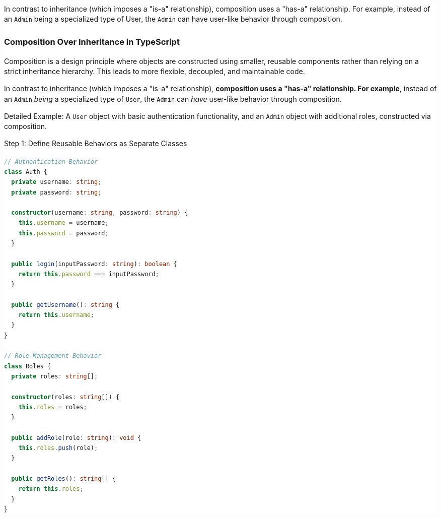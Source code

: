 In contrast to inheritance (which imposes a "is-a" relationship), composition uses a "has-a" relationship. For example, instead of an `Admin` being a specialized type of User, the `Admin` can have user-like behavior through composition.


### Composition Over Inheritance in TypeScript  

Composition is a design principle where objects are constructed using smaller, reusable components rather than relying on a strict inheritance hierarchy. This leads to more flexible, decoupled, and maintainable code.  

In contrast to inheritance (which imposes a "is-a" relationship), **composition uses a "has-a" relationship. For example**, instead of an `Admin` *being* a specialized type of `User`, the `Admin` can *have* user-like behavior through composition.



Detailed Example:  A `User` object with basic authentication functionality, and an `Admin` object with additional roles, constructed via composition.

Step 1: Define Reusable Behaviors as Separate Classes  
```typescript
// Authentication Behavior
class Auth {
  private username: string;
  private password: string;

  constructor(username: string, password: string) {
    this.username = username;
    this.password = password;
  }

  public login(inputPassword: string): boolean {
    return this.password === inputPassword;
  }

  public getUsername(): string {
    return this.username;
  }
}

// Role Management Behavior
class Roles {
  private roles: string[];

  constructor(roles: string[]) {
    this.roles = roles;
  }

  public addRole(role: string): void {
    this.roles.push(role);
  }

  public getRoles(): string[] {
    return this.roles;
  }
}
```

